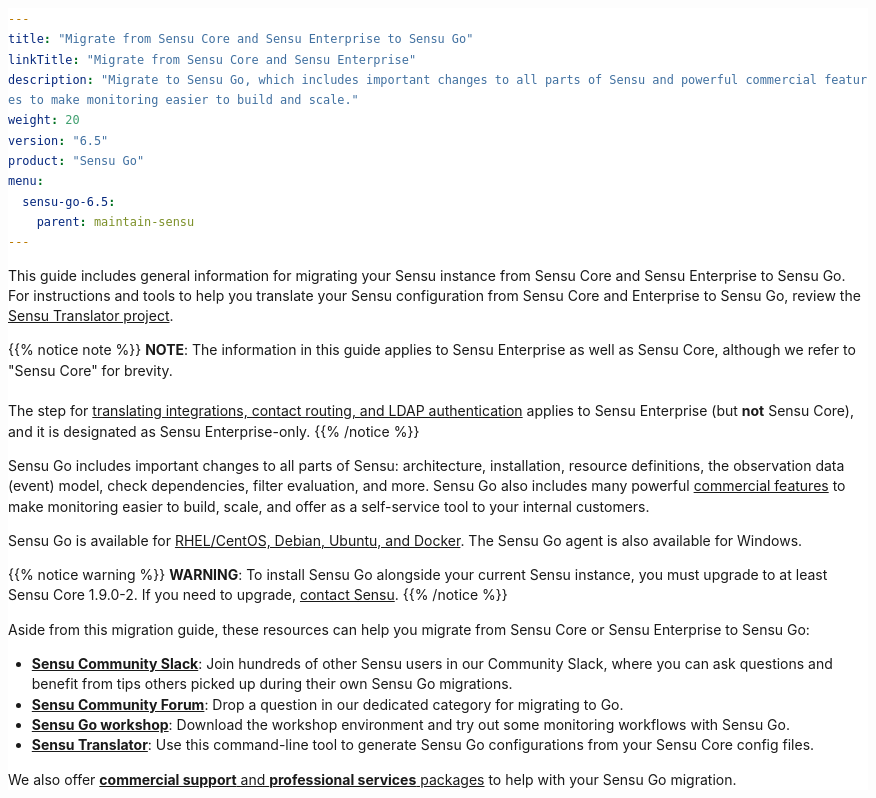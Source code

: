 ```yaml
---
title: "Migrate from Sensu Core and Sensu Enterprise to Sensu Go"
linkTitle: "Migrate from Sensu Core and Sensu Enterprise"
description: "Migrate to Sensu Go, which includes important changes to all parts of Sensu and powerful commercial features to make monitoring easier to build and scale."
weight: 20
version: "6.5"
product: "Sensu Go"
menu:
  sensu-go-6.5:
    parent: maintain-sensu
---
```


This guide includes general information for migrating your Sensu instance from Sensu Core and Sensu Enterprise to Sensu Go.
For instructions and tools to help you translate your Sensu configuration from Sensu Core and Enterprise to Sensu Go, review the [Sensu Translator project][18].

{{% notice note %}}
**NOTE**: The information in this guide applies to Sensu Enterprise as well as Sensu Core, although we refer to "Sensu Core" for brevity.<br><br>
The step for [translating integrations, contact routing, and LDAP authentication](#step-4-translate-sensu-enterprise-only-features) applies to Sensu Enterprise (but **not** Sensu Core), and it is designated as Sensu Enterprise-only.
{{% /notice %}}

Sensu Go includes important changes to all parts of Sensu: architecture, installation, resource definitions, the observation data (event) model, check dependencies, filter evaluation, and more.
Sensu Go also includes many powerful [commercial features][27] to make monitoring easier to build, scale, and offer as a self-service tool to your internal customers.

Sensu Go is available for [RHEL/CentOS, Debian, Ubuntu, and Docker][43].
The Sensu Go agent is also available for Windows.

{{% notice warning %}}
**WARNING**: To install Sensu Go alongside your current Sensu instance, you must upgrade to at least Sensu Core 1.9.0-2.
If you need to upgrade, [contact Sensu](https://sensu.io/contact).
{{% /notice %}}

Aside from this migration guide, these resources can help you migrate from Sensu Core or Sensu Enterprise to Sensu Go:

- [**Sensu Community Slack**][46]: Join hundreds of other Sensu users in our Community Slack, where you can ask questions and benefit from tips others picked up during their own Sensu Go migrations.
- [**Sensu Community Forum**][47]: Drop a question in our dedicated category for migrating to Go.
- [**Sensu Go workshop**][48]: Download the workshop environment and try out some monitoring workflows with Sensu Go.
- [**Sensu Translator**][45]: Use this command-line tool to generate Sensu Go configurations from your Sensu Core config files.

We also offer [**commercial support** and **professional services** packages][49] to help with your Sensu Go migration.


[1]: ../../../learn/concepts-terminology/
[2]: https://etcd.io/docs/latest/
[3]: ../../../observability-pipeline/observe-schedule/backend/
[4]: ../../../observability-pipeline/observe-schedule/agent/
[5]: ../../../sensuctl/
[6]: ../../../observability-pipeline/observe-entities/entities/
[7]: ../../../observability-pipeline/observe-entities/monitor-external-resources/
[8]: ../../../observability-pipeline/observe-schedule/hooks/
[9]: ../../../observability-pipeline/observe-filter/filters
[10]: ../../../observability-pipeline/observe-filter/filters/#filter-for-repeated-events
[11]: https://bonsai.sensu.io/assets/sensu/sensu-go-fatigue-check-filter/
[12]: ../../../plugins/assets/
[13]: ../../control-access/rbac/
[14]: ../../control-access/create-read-only-user/
[15]: https://bonsai.sensu.io/assets/sensu/sensu-go-fatigue-check-filter/#asset-registration
[16]: ../../../observability-pipeline/observe-schedule/tokens
[17]: ../../../api/
[18]: https://github.com/sensu/sensu-translator/
[19]: https://bonsai.sensu.io/assets/sensu/sensu-go-fatigue-check-filter/#filter-definition
[20]: https://packagecloud.io/sensu/community/
[21]: https://github.com/sensu-plugins/
[22]: ../../../sensuctl/#preferred-output-format
[23]: https://bonsai.sensu.io/assets/sensu/sensu-dependencies-filter
[24]: ../../../observability-pipeline/observe-entities/entities#metadata-attributes
[26]: https://sensu.io/blog/self-service-monitoring-checks-in-sensu-go/
[27]: ../../../commercial/
[28]: https://bonsai.sensu.io/assets/sensu/sensu-aggregate-check/
[29]: ../../../observability-pipeline/observe-schedule/backend#operation
[33]: https://bonsai.sensu.io/assets/sensu/sensu-go-fatigue-check-filter/#configuration
[34]: ../../../observability-pipeline/observe-filter/reduce-alert-fatigue/#add-the-event-filter-to-a-pipeline
[36]: https://etcd.io/
[37]: ../../deploy-sensu/cluster-sensu/
[38]: ../../deploy-sensu/deployment-architecture/
[39]: ../../../web-ui/
[40]: ../../../api/
[41]: ../../../observability-pipeline/observe-schedule/agent#create-observability-events-using-the-agent-api
[42]: ../../../observability-pipeline/observe-schedule/agent/#create-observability-events-using-the-statsd-listener
[43]: ../../../platforms/
[44]: ../../deploy-sensu/configuration-management/
[45]: https://github.com/sensu/sensu-translator
[46]: https://slack.sensu.io/
[47]: https://discourse.sensu.io/c/sensu-go/migrating-to-go
[48]: https://github.com/sensu/sensu-go-workshop
[49]: https://sensu.io/support/
[50]: ../../../plugins/use-assets-to-install-plugins/
[51]: ../../../plugins/install-plugins/
[52]: ../../deploy-sensu/install-sensu#install-the-sensu-backend
[53]: ../../deploy-sensu/install-sensu#install-sensuctl
[54]: ../../control-access/rbac/#resources
[55]: ../../deploy-sensu/install-sensu#install-sensu-agents
[56]: ../../../observability-pipeline/observe-schedule/agent#configuration-via-flags
[57]: ../../../observability-pipeline/observe-schedule/collect-metrics-with-checks/
[58]: ../../../observability-pipeline/observe-schedule/checks#metadata-attributes
[59]: https://bonsai.sensu.io/assets?q=eventfilter
[60]: ../../../observability-pipeline/observe-filter/reduce-alert-fatigue/
[61]: ../../../observability-pipeline/observe-filter/filters/#build-event-filter-expressions-with-sensu-query-expressions
[62]: https://sensu.io/blog/filters-valves-for-the-sensu-monitoring-event-pipeline
[63]: ../../../observability-pipeline/observe-filter/filters/#built-in-filter-is_incident
[64]: ../../../observability-pipeline/observe-filter/filters/#built-in-filter-not_silenced
[65]: https://bonsai.sensu.io/assets/sensu/sensu-go-fatigue-check-filter
[66]: https://github.com/sensu-plugins/sensu-plugin#sensu-go-enablement
[67]: ../../../observability-pipeline/observe-events/events/#event-format
[68]: https://bonsai.sensu.io
[69]: ../../../plugins/assets/#share-an-asset-on-bonsai
[70]: https://discourse.sensu.io/t/contributing-assets-for-existing-ruby-sensu-plugins/1165
[71]: #translate-metric-checks
[72]: #translate-proxy-requests-entities
[73]: #translate-hooks
[74]: https://docs.sensu.io/sensu-core/latest/platforms/
[75]: https://forge.puppet.com/modules/sensu/sensu
[76]: https://supermarket.chef.io/cookbooks/sensu-go
[77]: https://galaxy.ansible.com/sensu/sensu_go
[78]: https://sensu.github.io/sensu-go-ansible/
[79]: https://monitoringlove.sensu.io/chef
[80]: https://bonsai.sensu.io/assets/sensu-plugins/sensu-plugins-chef
[81]: https://bonsai.sensu.io/assets/sensu/sensu-email-handler
[82]: https://bonsai.sensu.io/assets/sensu/sensu-go-graphite-handler
[83]: https://bonsai.sensu.io/assets/sensu/sensu-influxdb-handler
[84]: https://bonsai.sensu.io/assets/sensu-utils/sensu-irc-handler
[85]: https://bonsai.sensu.io/assets/sensu/sensu-jira-handler
[86]: https://bonsai.sensu.io/assets/sensu/sensu-pagerduty-handler
[87]: https://bonsai.sensu.io/assets/sensu/sensu-servicenow-handler
[88]: https://bonsai.sensu.io/assets/sensu/sensu-slack-handler
[89]: https://bonsai.sensu.io/assets/asachs01/sensu-plugins-victorops
[90]: ../../../observability-pipeline/observe-filter/route-alerts/
[91]: ../../../commercial
[92]: ../../../observability-pipeline/observe-entities/#agent-entities
[93]: ../../../observability-pipeline/observe-entities/#proxy-entities
[94]: ../../../observability-pipeline/observe-entities/#service-entities
[95]: ../../../observability-pipeline/observe-schedule/business-service-monitoring/
[96]: ../../../observability-pipeline/observe-entities/
[97]: ../../../observability-pipeline/observe-schedule/checks/
[98]: ../../../observability-pipeline/observe-schedule/subscriptions/
[99]: ../../../observability-pipeline/observe-schedule/checks/#cron-scheduling
[100]: ../../../observability-pipeline/observe-process/pipelines/
[101]: ../../../observability-pipeline/observe-filter/filters/#built-in-filter-has_metrics
[102]: ../../../observability-pipeline/observe-transform/mutators/
[103]: ../../../observability-pipeline/observe-process/handlers/
[104]: ../../../observability-pipeline/observe-process/sumo-logic-metrics-handlers/
[105]: ../../../observability-pipeline/observe-process/silencing/
[106]: ../../../observability-pipeline/observe-filter/sensu-query-expressions/#custom-functions
[107]: ../../control-access/namespaces/